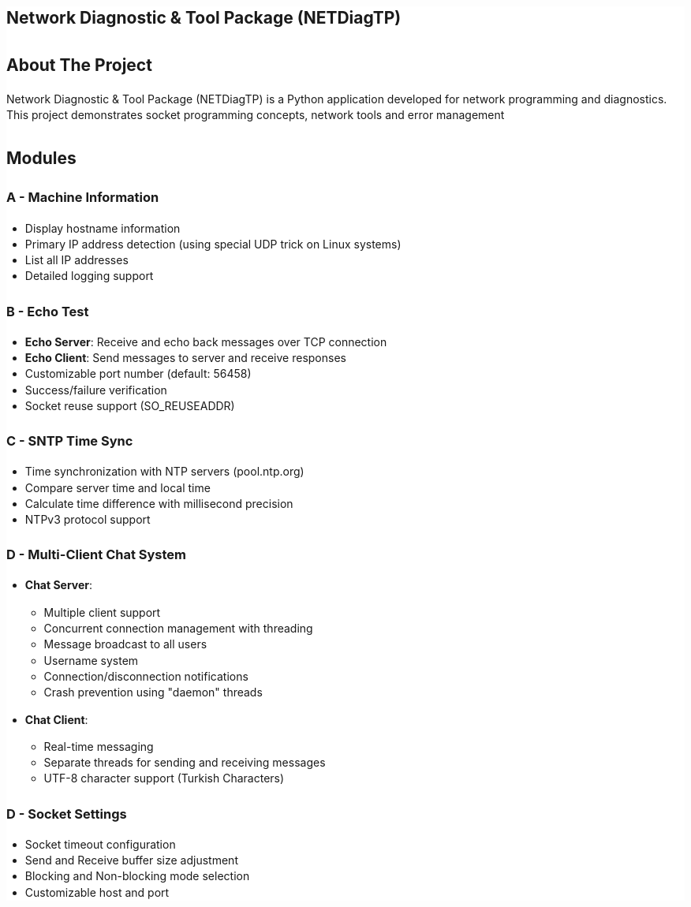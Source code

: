 ## Network Diagnostic & Tool Package (NETDiagTP)

## About The Project

Network Diagnostic & Tool Package (NETDiagTP) is a Python application developed for network programming and diagnostics. This project demonstrates socket programming concepts, network tools and error management 

## Modules

### A - Machine Information
- Display hostname information
- Primary IP address detection (using special UDP trick on Linux systems)
- List all IP addresses
- Detailed logging support

### B - Echo Test
- **Echo Server**: Receive and echo back messages over TCP connection
- **Echo Client**: Send messages to server and receive responses
- Customizable port number (default: 56458)
- Success/failure verification
- Socket reuse support (SO_REUSEADDR)

### C - SNTP Time Sync
- Time synchronization with NTP servers (pool.ntp.org)
- Compare server time and local time
- Calculate time difference with millisecond precision
- NTPv3 protocol support

### D - Multi-Client Chat System
- **Chat Server**: 
  - Multiple client support
  - Concurrent connection management with threading
  - Message broadcast to all users
  - Username system
  - Connection/disconnection notifications
  - Crash prevention using "daemon" threads

- **Chat Client**:
  - Real-time messaging
  - Separate threads for sending and receiving messages
  - UTF-8 character support (Turkish Characters)

### D - Socket Settings
- Socket timeout configuration
- Send and Receive buffer size adjustment
- Blocking and Non-blocking mode selection
- Customizable host and port
